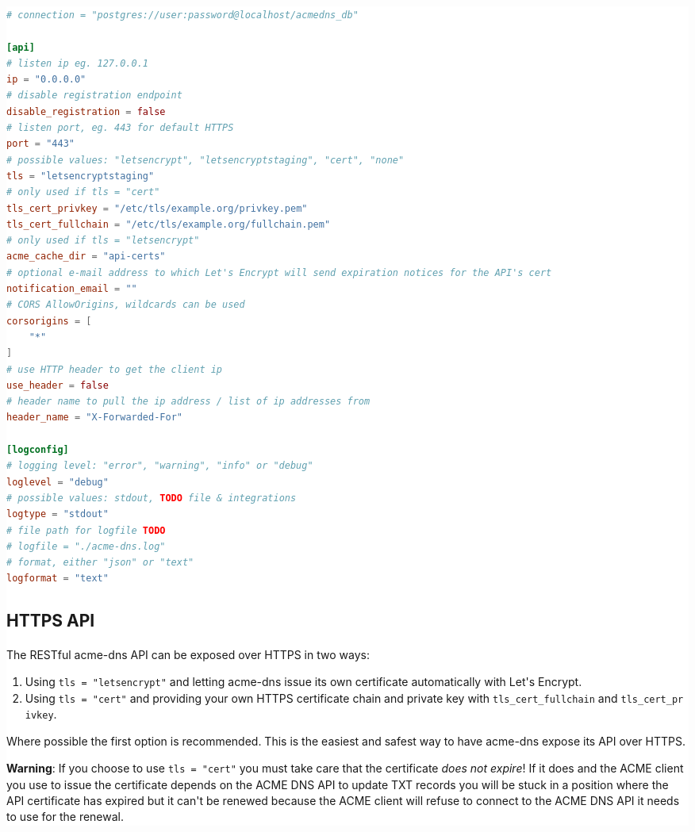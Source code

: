 ```toml
# connection = "postgres://user:password@localhost/acmedns_db"

[api]
# listen ip eg. 127.0.0.1
ip = "0.0.0.0"
# disable registration endpoint
disable_registration = false
# listen port, eg. 443 for default HTTPS
port = "443"
# possible values: "letsencrypt", "letsencryptstaging", "cert", "none"
tls = "letsencryptstaging"
# only used if tls = "cert"
tls_cert_privkey = "/etc/tls/example.org/privkey.pem"
tls_cert_fullchain = "/etc/tls/example.org/fullchain.pem"
# only used if tls = "letsencrypt"
acme_cache_dir = "api-certs"
# optional e-mail address to which Let's Encrypt will send expiration notices for the API's cert
notification_email = ""
# CORS AllowOrigins, wildcards can be used
corsorigins = [
    "*"
]
# use HTTP header to get the client ip
use_header = false
# header name to pull the ip address / list of ip addresses from
header_name = "X-Forwarded-For"

[logconfig]
# logging level: "error", "warning", "info" or "debug"
loglevel = "debug"
# possible values: stdout, TODO file & integrations
logtype = "stdout"
# file path for logfile TODO
# logfile = "./acme-dns.log"
# format, either "json" or "text"
logformat = "text"
```

## HTTPS API

The RESTful acme-dns API can be exposed over HTTPS in two ways:

1. Using `tls = "letsencrypt"` and letting acme-dns issue its own certificate
   automatically with Let's Encrypt.
2. Using `tls = "cert"` and providing your own HTTPS certificate chain and
   private key with `tls_cert_fullchain` and `tls_cert_privkey`.

Where possible the first option is recommended. This is the easiest and safest
way to have acme-dns expose its API over HTTPS.

**Warning**: If you choose to use `tls = "cert"` you must take care that the
certificate _does not expire_! If it does and the ACME client you use to issue the
certificate depends on the ACME DNS API to update TXT records you will be stuck
in a position where the API certificate has expired but it can't be renewed
because the ACME client will refuse to connect to the ACME DNS API it needs to
use for the renewal.
